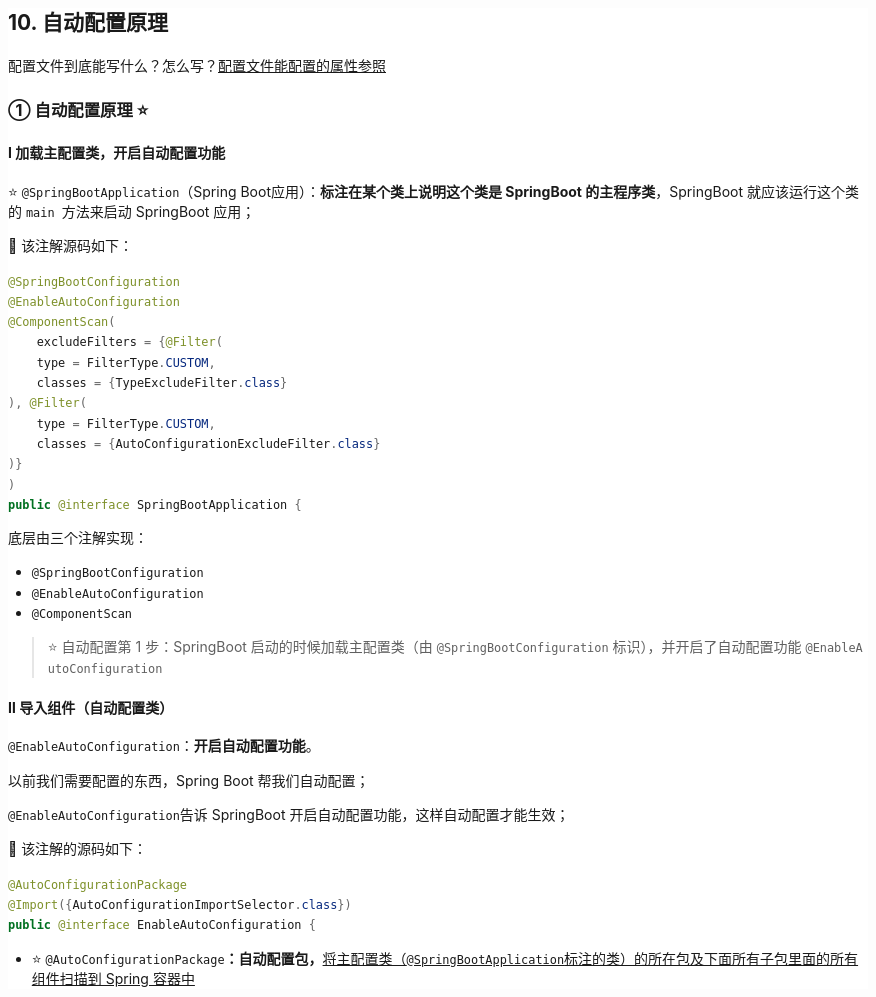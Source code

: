 ## 10. 自动配置原理

配置文件到底能写什么？怎么写？[配置文件能配置的属性参照](https://docs.spring.io/spring-boot/docs/1.5.9.RELEASE/reference/htmlsingle/#common-application-properties)

### ① 自动配置原理 ⭐ 

#### Ⅰ 加载主配置类，开启自动配置功能

⭐ `@SpringBootApplication`（Spring Boot应用）：**标注在某个类上说明这个类是 SpringBoot 的主程序类**，SpringBoot 就应该运行这个类的 `main `方法来启动 SpringBoot 应用；

📑 该注解源码如下：

```java
@SpringBootConfiguration
@EnableAutoConfiguration
@ComponentScan(
    excludeFilters = {@Filter(
    type = FilterType.CUSTOM,
    classes = {TypeExcludeFilter.class}
), @Filter(
    type = FilterType.CUSTOM,
    classes = {AutoConfigurationExcludeFilter.class}
)}
)
public @interface SpringBootApplication {
```

底层由三个注解实现：

- `@SpringBootConfiguration`
- `@EnableAutoConfiguration`
- `@ComponentScan`

> ⭐ 自动配置第 1 步：SpringBoot 启动的时候加载主配置类（由 `@SpringBootConfiguration` 标识），并开启了自动配置功能  `@EnableAutoConfiguration`

#### Ⅱ 导入组件（自动配置类）

`@EnableAutoConfiguration`：**开启自动配置功能**。

以前我们需要配置的东西，Spring Boot 帮我们自动配置；

`@EnableAutoConfiguration`告诉 SpringBoot 开启自动配置功能，这样自动配置才能生效；

📑 该注解的源码如下：

```java
@AutoConfigurationPackage
@Import({AutoConfigurationImportSelector.class})
public @interface EnableAutoConfiguration {
```

- ⭐ `@AutoConfigurationPackage`**：自动配置包，**<u>将主配置类（`@SpringBootApplication`标注的类）的所在包及下面所有子包里面的所有组件扫描到 Spring 容器中</u>
